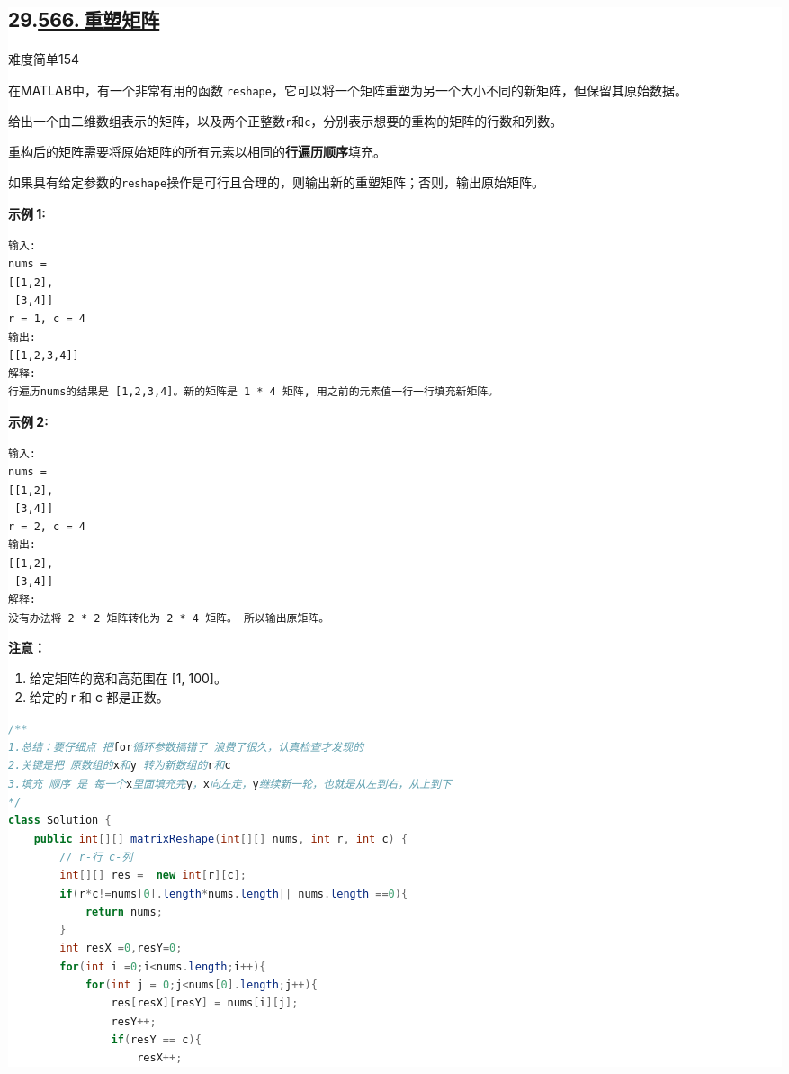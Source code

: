 

## 29.[566. 重塑矩阵](https://leetcode-cn.com/problems/reshape-the-matrix/)

难度简单154

在MATLAB中，有一个非常有用的函数 `reshape`，它可以将一个矩阵重塑为另一个大小不同的新矩阵，但保留其原始数据。

给出一个由二维数组表示的矩阵，以及两个正整数`r`和`c`，分别表示想要的重构的矩阵的行数和列数。

重构后的矩阵需要将原始矩阵的所有元素以相同的**行遍历顺序**填充。

如果具有给定参数的`reshape`操作是可行且合理的，则输出新的重塑矩阵；否则，输出原始矩阵。

**示例 1:**

```
输入: 
nums = 
[[1,2],
 [3,4]]
r = 1, c = 4
输出: 
[[1,2,3,4]]
解释:
行遍历nums的结果是 [1,2,3,4]。新的矩阵是 1 * 4 矩阵, 用之前的元素值一行一行填充新矩阵。
```

**示例 2:**

```
输入: 
nums = 
[[1,2],
 [3,4]]
r = 2, c = 4
输出: 
[[1,2],
 [3,4]]
解释:
没有办法将 2 * 2 矩阵转化为 2 * 4 矩阵。 所以输出原矩阵。
```

**注意：**

1. 给定矩阵的宽和高范围在 [1, 100]。
2. 给定的 r 和 c 都是正数。



```java
/**
1.总结：要仔细点 把for循环参数搞错了 浪费了很久，认真检查才发现的
2.关键是把 原数组的x和y 转为新数组的r和c
3.填充 顺序 是 每一个x里面填充完y，x向左走，y继续新一轮，也就是从左到右，从上到下
*/
class Solution {
    public int[][] matrixReshape(int[][] nums, int r, int c) {
        // r-行 c-列
        int[][] res =  new int[r][c];
        if(r*c!=nums[0].length*nums.length|| nums.length ==0){
            return nums;
        }
        int resX =0,resY=0;
        for(int i =0;i<nums.length;i++){
            for(int j = 0;j<nums[0].length;j++){
                res[resX][resY] = nums[i][j]; 
                resY++;
                if(resY == c){
                    resX++;
```